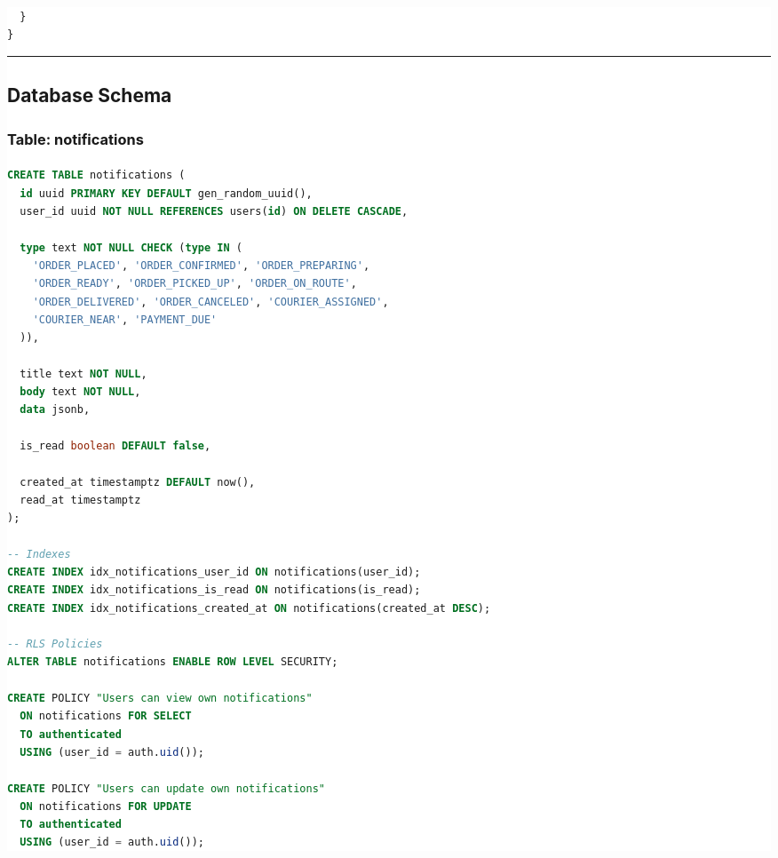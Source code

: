 ```typescript
  }
}
```

---

## Database Schema

### Table: notifications

```sql
CREATE TABLE notifications (
  id uuid PRIMARY KEY DEFAULT gen_random_uuid(),
  user_id uuid NOT NULL REFERENCES users(id) ON DELETE CASCADE,
  
  type text NOT NULL CHECK (type IN (
    'ORDER_PLACED', 'ORDER_CONFIRMED', 'ORDER_PREPARING',
    'ORDER_READY', 'ORDER_PICKED_UP', 'ORDER_ON_ROUTE',
    'ORDER_DELIVERED', 'ORDER_CANCELED', 'COURIER_ASSIGNED',
    'COURIER_NEAR', 'PAYMENT_DUE'
  )),
  
  title text NOT NULL,
  body text NOT NULL,
  data jsonb,
  
  is_read boolean DEFAULT false,
  
  created_at timestamptz DEFAULT now(),
  read_at timestamptz
);

-- Indexes
CREATE INDEX idx_notifications_user_id ON notifications(user_id);
CREATE INDEX idx_notifications_is_read ON notifications(is_read);
CREATE INDEX idx_notifications_created_at ON notifications(created_at DESC);

-- RLS Policies
ALTER TABLE notifications ENABLE ROW LEVEL SECURITY;

CREATE POLICY "Users can view own notifications"
  ON notifications FOR SELECT
  TO authenticated
  USING (user_id = auth.uid());

CREATE POLICY "Users can update own notifications"
  ON notifications FOR UPDATE
  TO authenticated
  USING (user_id = auth.uid());
```
